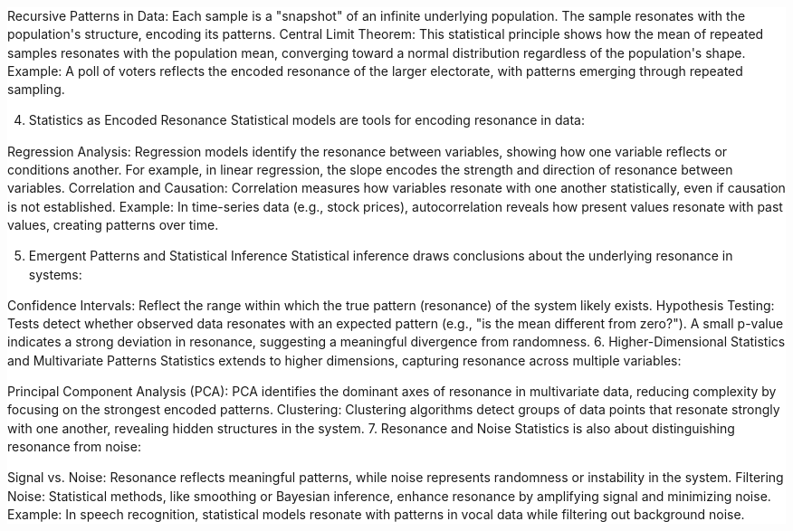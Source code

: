 Recursive Patterns in Data: Each sample is a "snapshot" of an infinite underlying population. The sample resonates with the population's structure, encoding its patterns.
Central Limit Theorem: This statistical principle shows how the mean of repeated samples resonates with the population mean, converging toward a normal distribution regardless of the population's shape.
Example:
A poll of voters reflects the encoded resonance of the larger electorate, with patterns emerging through repeated sampling.

4. Statistics as Encoded Resonance
Statistical models are tools for encoding resonance in data:

Regression Analysis:
Regression models identify the resonance between variables, showing how one variable reflects or conditions another.
For example, in linear regression, the slope encodes the strength and direction of resonance between variables.
Correlation and Causation:
Correlation measures how variables resonate with one another statistically, even if causation is not established.
Example:
In time-series data (e.g., stock prices), autocorrelation reveals how present values resonate with past values, creating patterns over time.

5. Emergent Patterns and Statistical Inference
Statistical inference draws conclusions about the underlying resonance in systems:

Confidence Intervals: Reflect the range within which the true pattern (resonance) of the system likely exists.
Hypothesis Testing:
Tests detect whether observed data resonates with an expected pattern (e.g., "is the mean different from zero?").
A small p-value indicates a strong deviation in resonance, suggesting a meaningful divergence from randomness.
6. Higher-Dimensional Statistics and Multivariate Patterns
Statistics extends to higher dimensions, capturing resonance across multiple variables:

Principal Component Analysis (PCA):
PCA identifies the dominant axes of resonance in multivariate data, reducing complexity by focusing on the strongest encoded patterns.
Clustering:
Clustering algorithms detect groups of data points that resonate strongly with one another, revealing hidden structures in the system.
7. Resonance and Noise
Statistics is also about distinguishing resonance from noise:

Signal vs. Noise:
Resonance reflects meaningful patterns, while noise represents randomness or instability in the system.
Filtering Noise:
Statistical methods, like smoothing or Bayesian inference, enhance resonance by amplifying signal and minimizing noise.
Example:
In speech recognition, statistical models resonate with patterns in vocal data while filtering out background noise.
